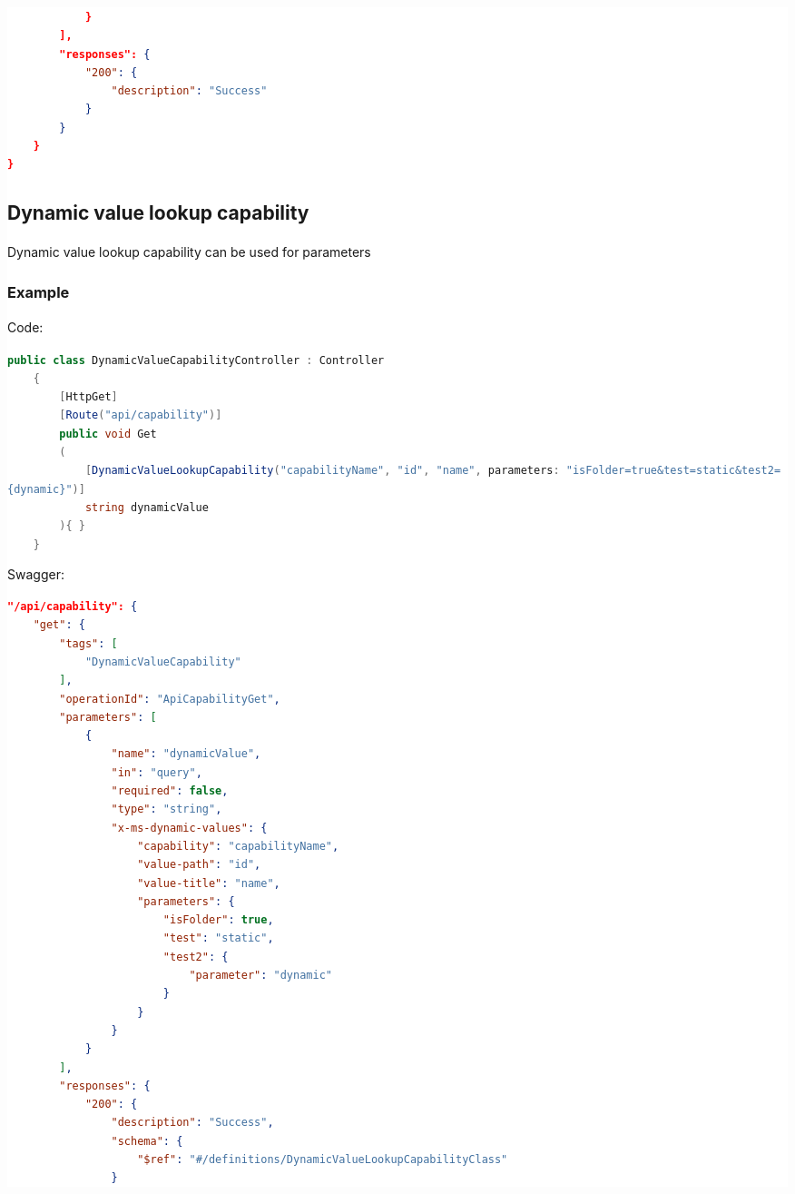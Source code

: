 ```json
            }
        ],
        "responses": {
            "200": {
                "description": "Success"
            }
        }
    }
}
```

## Dynamic value lookup capability
Dynamic value lookup capability can be used for parameters
### Example
Code:
```csharp
public class DynamicValueCapabilityController : Controller
    {
        [HttpGet]
        [Route("api/capability")]
        public void Get 
        (
            [DynamicValueLookupCapability("capabilityName", "id", "name", parameters: "isFolder=true&test=static&test2={dynamic}")]
            string dynamicValue
        ){ }
    }
```
Swagger:
```json
"/api/capability": {
    "get": {
        "tags": [
            "DynamicValueCapability"
        ],
        "operationId": "ApiCapabilityGet",
        "parameters": [
            {
                "name": "dynamicValue",
                "in": "query",
                "required": false,
                "type": "string",
                "x-ms-dynamic-values": {
                    "capability": "capabilityName",
                    "value-path": "id",
                    "value-title": "name",
                    "parameters": {
                        "isFolder": true,
                        "test": "static",
                        "test2": {
                            "parameter": "dynamic"
                        }
                    }
                }
            }
        ],
        "responses": {
            "200": {
                "description": "Success",
                "schema": {
                    "$ref": "#/definitions/DynamicValueLookupCapabilityClass"
                }
```
